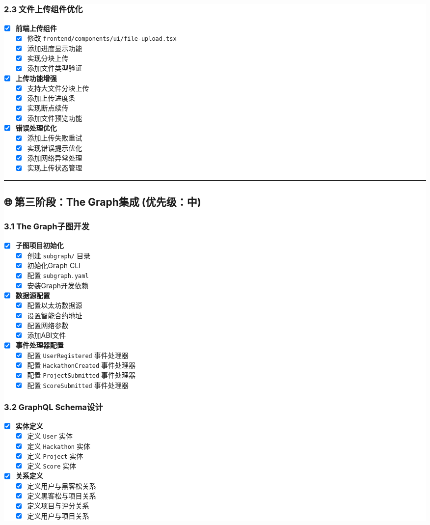 ### 2.3 文件上传组件优化
- [x] **前端上传组件**
  - [x] 修改 `frontend/components/ui/file-upload.tsx`
  - [x] 添加进度显示功能
  - [x] 实现分块上传
  - [x] 添加文件类型验证

- [x] **上传功能增强**
  - [x] 支持大文件分块上传
  - [x] 添加上传进度条
  - [x] 实现断点续传
  - [x] 添加文件预览功能

- [x] **错误处理优化**
  - [x] 添加上传失败重试
  - [x] 实现错误提示优化
  - [x] 添加网络异常处理
  - [x] 实现上传状态管理

---

## 🌐 第三阶段：The Graph集成 (优先级：中)

### 3.1 The Graph子图开发
- [x] **子图项目初始化**
  - [x] 创建 `subgraph/` 目录
  - [x] 初始化Graph CLI
  - [x] 配置 `subgraph.yaml`
  - [x] 安装Graph开发依赖

- [x] **数据源配置**
  - [x] 配置以太坊数据源
  - [x] 设置智能合约地址
  - [x] 配置网络参数
  - [x] 添加ABI文件

- [x] **事件处理器配置**
  - [x] 配置 `UserRegistered` 事件处理器
  - [x] 配置 `HackathonCreated` 事件处理器
  - [x] 配置 `ProjectSubmitted` 事件处理器
  - [x] 配置 `ScoreSubmitted` 事件处理器

### 3.2 GraphQL Schema设计
- [x] **实体定义**
  - [x] 定义 `User` 实体
  - [x] 定义 `Hackathon` 实体
  - [x] 定义 `Project` 实体
  - [x] 定义 `Score` 实体

- [x] **关系定义**
  - [x] 定义用户与黑客松关系
  - [x] 定义黑客松与项目关系
  - [x] 定义项目与评分关系
  - [x] 定义用户与项目关系
